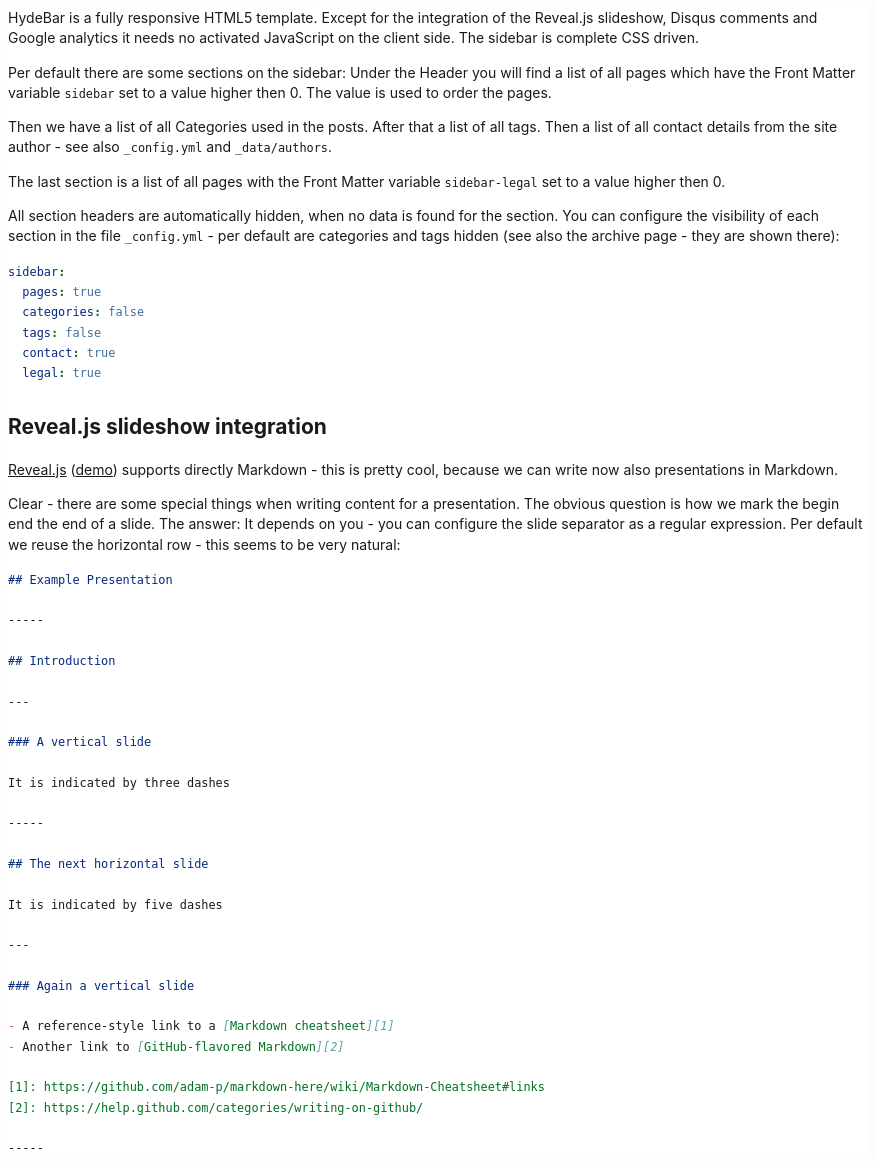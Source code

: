 HydeBar is a fully responsive HTML5 template. Except for the integration of the Reveal.js slideshow, Disqus comments and Google analytics it needs no activated JavaScript on the client side. The sidebar is complete CSS driven.

Per default there are some sections on the sidebar: Under the Header you will find a list of all pages which have the Front Matter variable `sidebar` set to a value higher then 0. The value is used to order the pages.

Then we have a list of all Categories used in the posts. After that a list of all tags. Then a list of all contact details from the site author - see also `_config.yml` and `_data/authors`.

The last section is a list of all pages with the Front Matter variable `sidebar-legal` set to a value higher then 0.

All section headers are automatically hidden, when no data is found for the section. You can configure the visibility of each section in the file `_config.yml` - per default are categories and tags hidden (see also the archive page - they are shown there):

```yaml
sidebar:
  pages: true
  categories: false
  tags: false
  contact: true
  legal: true
```


## Reveal.js slideshow integration

[Reveal.js](https://github.com/hakimel/reveal.js) ([demo](http://lab.hakim.se/reveal-js/)) supports directly Markdown - this is pretty cool, because we can write now also presentations in Markdown.

Clear - there are some special things when writing content for a presentation. The obvious question is how we mark the begin end the end of a slide. The answer: It depends on you - you can configure the slide separator as a regular expression. Per default we reuse the horizontal row - this seems to be very natural:

```markdown
## Example Presentation

-----

## Introduction

---

### A vertical slide

It is indicated by three dashes

-----

## The next horizontal slide

It is indicated by five dashes

---

### Again a vertical slide

- A reference-style link to a [Markdown cheatsheet][1]
- Another link to [GitHub-flavored Markdown][2]

[1]: https://github.com/adam-p/markdown-here/wiki/Markdown-Cheatsheet#links
[2]: https://help.github.com/categories/writing-on-github/

-----
```

[1]: {{site.data.authors[site.author].avatar}}